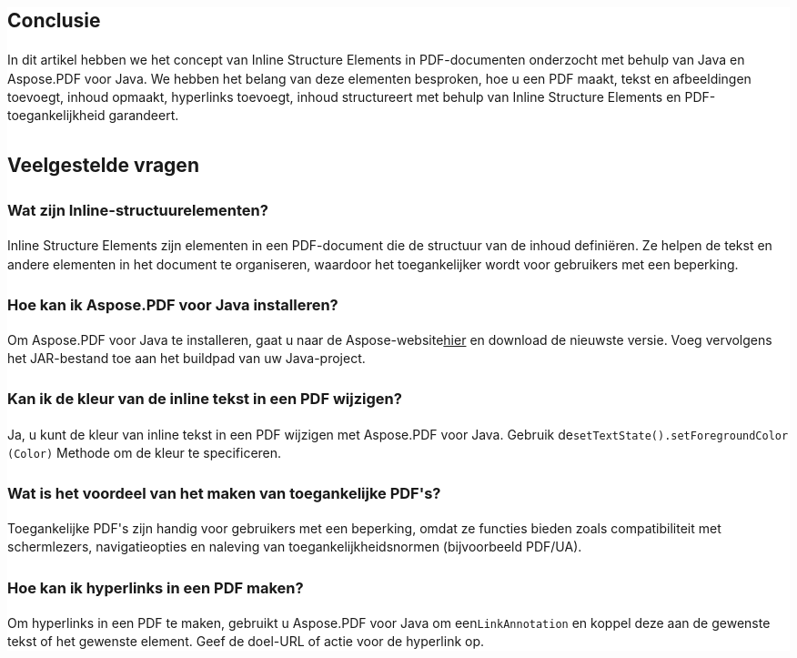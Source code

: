 ## Conclusie

In dit artikel hebben we het concept van Inline Structure Elements in PDF-documenten onderzocht met behulp van Java en Aspose.PDF voor Java. We hebben het belang van deze elementen besproken, hoe u een PDF maakt, tekst en afbeeldingen toevoegt, inhoud opmaakt, hyperlinks toevoegt, inhoud structureert met behulp van Inline Structure Elements en PDF-toegankelijkheid garandeert.

## Veelgestelde vragen

### Wat zijn Inline-structuurelementen?

Inline Structure Elements zijn elementen in een PDF-document die de structuur van de inhoud definiëren. Ze helpen de tekst en andere elementen in het document te organiseren, waardoor het toegankelijker wordt voor gebruikers met een beperking.

### Hoe kan ik Aspose.PDF voor Java installeren?

 Om Aspose.PDF voor Java te installeren, gaat u naar de Aspose-website[hier](https://releases.aspose.com/pdf/java/) en download de nieuwste versie. Voeg vervolgens het JAR-bestand toe aan het buildpad van uw Java-project.

### Kan ik de kleur van de inline tekst in een PDF wijzigen?

Ja, u kunt de kleur van inline tekst in een PDF wijzigen met Aspose.PDF voor Java. Gebruik de`setTextState().setForegroundColor(Color)` Methode om de kleur te specificeren.

### Wat is het voordeel van het maken van toegankelijke PDF's?

Toegankelijke PDF's zijn handig voor gebruikers met een beperking, omdat ze functies bieden zoals compatibiliteit met schermlezers, navigatieopties en naleving van toegankelijkheidsnormen (bijvoorbeeld PDF/UA).

### Hoe kan ik hyperlinks in een PDF maken?

 Om hyperlinks in een PDF te maken, gebruikt u Aspose.PDF voor Java om een`LinkAnnotation` en koppel deze aan de gewenste tekst of het gewenste element. Geef de doel-URL of actie voor de hyperlink op.